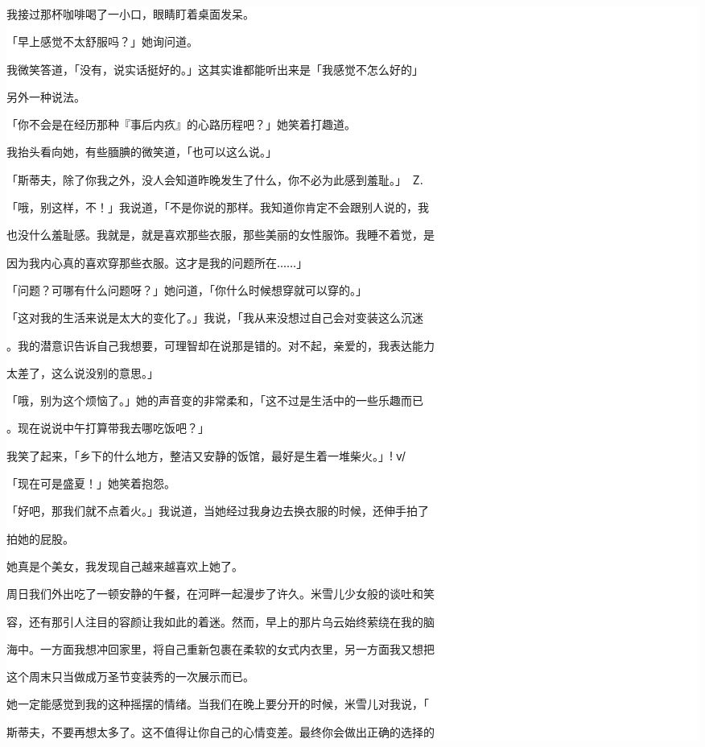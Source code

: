 我接过那杯咖啡喝了一小口，眼睛盯着桌面发呆。



「早上感觉不太舒服吗？」她询问道。



我微笑答道，「没有，说实话挺好的。」这其实谁都能听出来是「我感觉不怎么好的」

另外一种说法。



「你不会是在经历那种『事后内疚』的心路历程吧？」她笑着打趣道。

我抬头看向她，有些腼腆的微笑道，「也可以这么说。」

「斯蒂夫，除了你我之外，没人会知道昨晚发生了什么，你不必为此感到羞耻。」  Z.



「哦，别这样，不！」我说道，「不是你说的那样。我知道你肯定不会跟别人说的，我

也没什么羞耻感。我就是，就是喜欢那些衣服，那些美丽的女性服饰。我睡不着觉，是

因为我内心真的喜欢穿那些衣服。这才是我的问题所在……」



「问题？可哪有什么问题呀？」她问道，「你什么时候想穿就可以穿的。」



「这对我的生活来说是太大的变化了。」我说，「我从来没想过自己会对变装这么沉迷

。我的潜意识告诉自己我想要，可理智却在说那是错的。对不起，亲爱的，我表达能力

太差了，这么说没别的意思。」

「哦，别为这个烦恼了。」她的声音变的非常柔和，「这不过是生活中的一些乐趣而已

。现在说说中午打算带我去哪吃饭吧？」



我笑了起来，「乡下的什么地方，整洁又安静的饭馆，最好是生着一堆柴火。」!   v/

「现在可是盛夏！」她笑着抱怨。

「好吧，那我们就不点着火。」我说道，当她经过我身边去换衣服的时候，还伸手拍了

拍她的屁股。

她真是个美女，我发现自己越来越喜欢上她了。



周日我们外出吃了一顿安静的午餐，在河畔一起漫步了许久。米雪儿少女般的谈吐和笑

容，还有那引人注目的容颜让我如此的着迷。然而，早上的那片乌云始终萦绕在我的脑

海中。一方面我想冲回家里，将自己重新包裹在柔软的女式内衣里，另一方面我又想把

这个周末只当做成万圣节变装秀的一次展示而已。

她一定能感觉到我的这种摇摆的情绪。当我们在晚上要分开的时候，米雪儿对我说，「

斯蒂夫，不要再想太多了。这不值得让你自己的心情变差。最终你会做出正确的选择的
